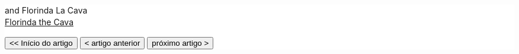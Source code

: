and Florinda La Cava</a><br>
<a href="https://toledo-pintoresca.jimdofree.com/leyendas/florinda-la-cava/">Florinda the Cava</a><br>
</p>
<button onclick="document.location.href='../prehistory/2023-09-7-prehistory-part1'"><< Início do artigo</button>
<button onclick="document.location.href='../germanic-invasion/2024-08-25-part5'">< artigo anterior</button>
<button onclick="document.location.href='./2024-09-17-part2'">próximo artigo ></button>
<script>{% include_relative include_me/js/timeout.js %}</script>
